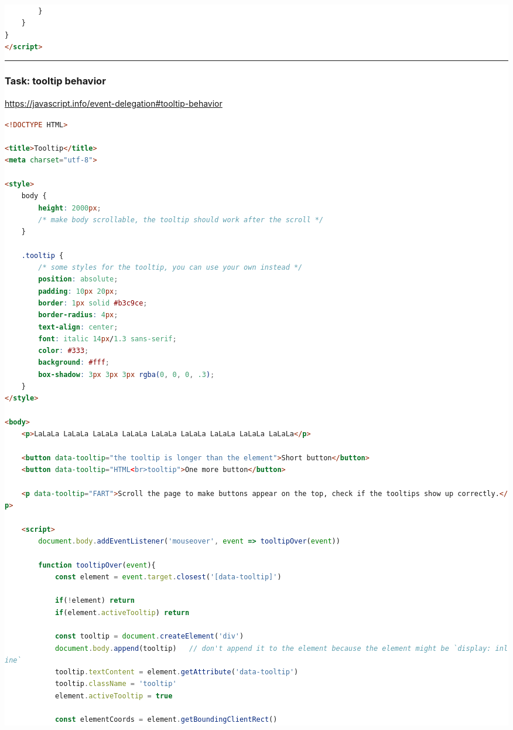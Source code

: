 ```html
		}
	}
}
</script>
```
***


### Task: tooltip behavior 

https://javascript.info/event-delegation#tooltip-behavior

```html
<!DOCTYPE HTML>

<title>Tooltip</title>
<meta charset="utf-8">

<style>
	body {
		height: 2000px;
		/* make body scrollable, the tooltip should work after the scroll */
	}

	.tooltip {
		/* some styles for the tooltip, you can use your own instead */
		position: absolute;
		padding: 10px 20px;
		border: 1px solid #b3c9ce;
		border-radius: 4px;
		text-align: center;
		font: italic 14px/1.3 sans-serif;
		color: #333;
		background: #fff;
		box-shadow: 3px 3px 3px rgba(0, 0, 0, .3);
	}
</style>
 
<body>
	<p>LaLaLa LaLaLa LaLaLa LaLaLa LaLaLa LaLaLa LaLaLa LaLaLa LaLaLa</p>

	<button data-tooltip="the tooltip is longer than the element">Short button</button>
	<button data-tooltip="HTML<br>tooltip">One more button</button>

	<p data-tooltip="FART">Scroll the page to make buttons appear on the top, check if the tooltips show up correctly.</p>

	<script>
		document.body.addEventListener('mouseover', event => tooltipOver(event))

		function tooltipOver(event){
			const element = event.target.closest('[data-tooltip]')

			if(!element) return
			if(element.activeTooltip) return

			const tooltip = document.createElement('div')
			document.body.append(tooltip)	// don't append it to the element because the element might be `display: inline`
			tooltip.textContent = element.getAttribute('data-tooltip')
			tooltip.className = 'tooltip'
			element.activeTooltip = true

			const elementCoords = element.getBoundingClientRect()
```